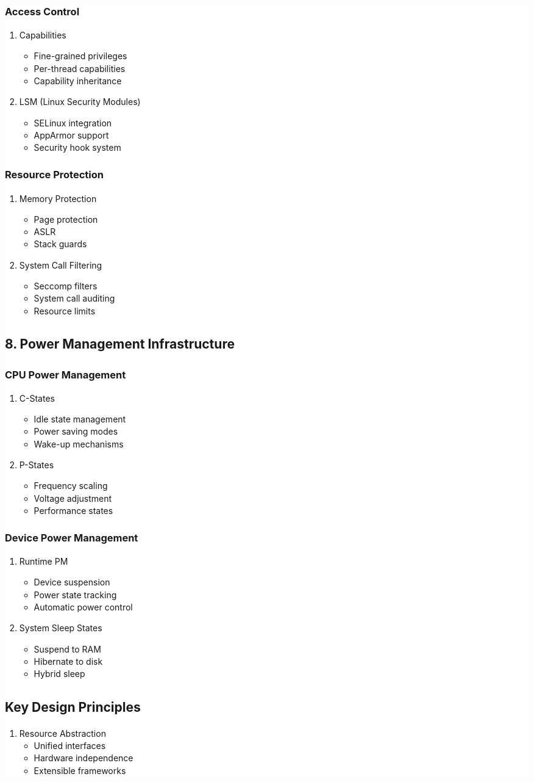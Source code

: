 ### Access Control
1. Capabilities
   - Fine-grained privileges
   - Per-thread capabilities
   - Capability inheritance

2. LSM (Linux Security Modules)
   - SELinux integration
   - AppArmor support
   - Security hook system

### Resource Protection
1. Memory Protection
   - Page protection
   - ASLR
   - Stack guards

2. System Call Filtering
   - Seccomp filters
   - System call auditing
   - Resource limits

## 8. Power Management Infrastructure

### CPU Power Management
1. C-States
   - Idle state management
   - Power saving modes
   - Wake-up mechanisms

2. P-States
   - Frequency scaling
   - Voltage adjustment
   - Performance states

### Device Power Management
1. Runtime PM
   - Device suspension
   - Power state tracking
   - Automatic power control

2. System Sleep States
   - Suspend to RAM
   - Hibernate to disk
   - Hybrid sleep

## Key Design Principles

1. Resource Abstraction
   - Unified interfaces
   - Hardware independence
   - Extensible frameworks
